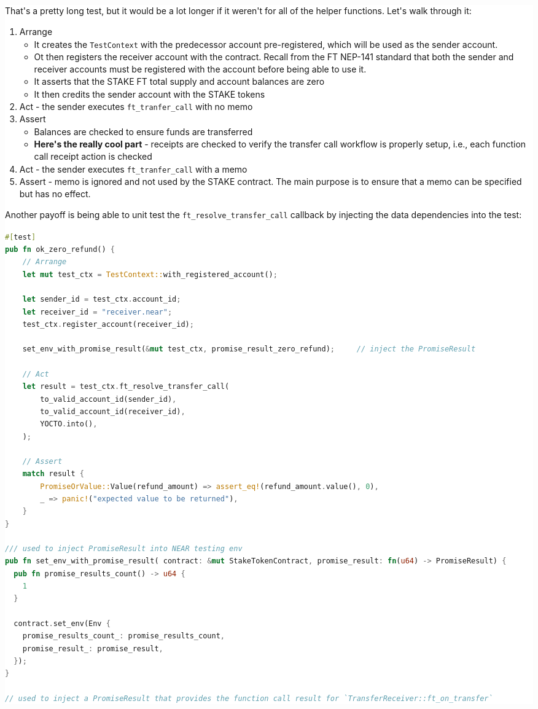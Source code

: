 That's a pretty long test, but it would be a lot longer if it weren't for all of the helper functions. Let's walk through it:

1. Arrange
   * It creates the `TestContext` with the predecessor account pre-registered, which will be used as the sender account.
   * Ot then registers the receiver account with the contract. Recall from the FT NEP-141 standard that both the sender and receiver accounts must be registered with the account before being able to use it.
   * It asserts that the STAKE FT total supply and account balances are zero
   * It then credits the sender account with the STAKE tokens
2. Act - the sender executes `ft_tranfer_call` with no memo
3. Assert
   * Balances are checked to ensure funds are transferred
   * **Here's the really cool part** - receipts are checked to verify the transfer call workflow is properly setup, i.e., each function call receipt action is checked
4. Act - the sender executes `ft_tranfer_call` with a memo
5. Assert - memo is ignored and not used by the STAKE contract. The main purpose is to ensure that a memo can be specified but has no effect.

Another payoff is being able to unit test the `ft_resolve_transfer_call` callback by injecting the data dependencies into the test:

```rust
#[test]
pub fn ok_zero_refund() {
    // Arrange
    let mut test_ctx = TestContext::with_registered_account();

    let sender_id = test_ctx.account_id;
    let receiver_id = "receiver.near";
    test_ctx.register_account(receiver_id);

    set_env_with_promise_result(&mut test_ctx, promise_result_zero_refund);     // inject the PromiseResult

    // Act
    let result = test_ctx.ft_resolve_transfer_call(
        to_valid_account_id(sender_id),
        to_valid_account_id(receiver_id),
        YOCTO.into(),
    );

    // Assert
    match result {
        PromiseOrValue::Value(refund_amount) => assert_eq!(refund_amount.value(), 0),
        _ => panic!("expected value to be returned"),
    }
}

/// used to inject PromiseResult into NEAR testing env
pub fn set_env_with_promise_result( contract: &mut StakeTokenContract, promise_result: fn(u64) -> PromiseResult) {
  pub fn promise_results_count() -> u64 {
    1
  }

  contract.set_env(Env {
    promise_results_count_: promise_results_count,
    promise_result_: promise_result,
  });
}

// used to inject a PromiseResult that provides the function call result for `TransferReceiver::ft_on_transfer`
```
